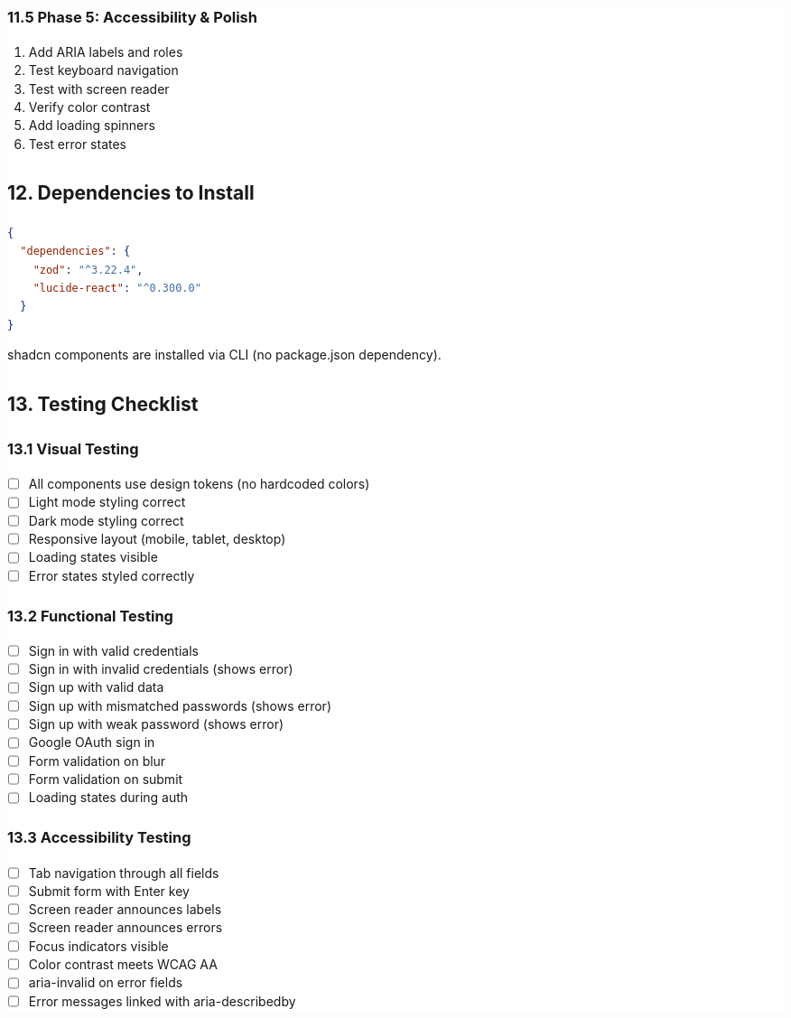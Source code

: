 ### 11.5 Phase 5: Accessibility & Polish

1. Add ARIA labels and roles
2. Test keyboard navigation
3. Test with screen reader
4. Verify color contrast
5. Add loading spinners
6. Test error states

## 12. Dependencies to Install

```json
{
  "dependencies": {
    "zod": "^3.22.4",
    "lucide-react": "^0.300.0"
  }
}
```

shadcn components are installed via CLI (no package.json dependency).

## 13. Testing Checklist

### 13.1 Visual Testing

- [ ] All components use design tokens (no hardcoded colors)
- [ ] Light mode styling correct
- [ ] Dark mode styling correct
- [ ] Responsive layout (mobile, tablet, desktop)
- [ ] Loading states visible
- [ ] Error states styled correctly

### 13.2 Functional Testing

- [ ] Sign in with valid credentials
- [ ] Sign in with invalid credentials (shows error)
- [ ] Sign up with valid data
- [ ] Sign up with mismatched passwords (shows error)
- [ ] Sign up with weak password (shows error)
- [ ] Google OAuth sign in
- [ ] Form validation on blur
- [ ] Form validation on submit
- [ ] Loading states during auth

### 13.3 Accessibility Testing

- [ ] Tab navigation through all fields
- [ ] Submit form with Enter key
- [ ] Screen reader announces labels
- [ ] Screen reader announces errors
- [ ] Focus indicators visible
- [ ] Color contrast meets WCAG AA
- [ ] aria-invalid on error fields
- [ ] Error messages linked with aria-describedby

